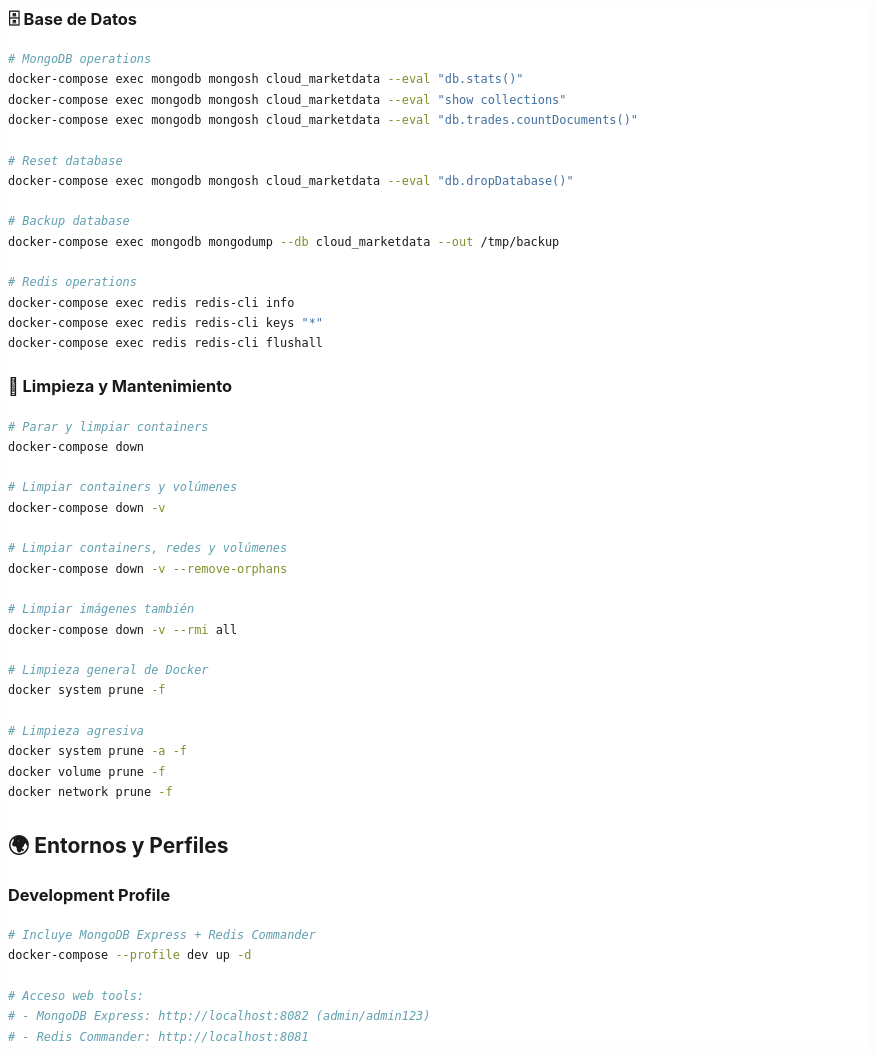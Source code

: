 ```bash
```

### 🗄️ Base de Datos
```bash
# MongoDB operations
docker-compose exec mongodb mongosh cloud_marketdata --eval "db.stats()"
docker-compose exec mongodb mongosh cloud_marketdata --eval "show collections"
docker-compose exec mongodb mongosh cloud_marketdata --eval "db.trades.countDocuments()"

# Reset database
docker-compose exec mongodb mongosh cloud_marketdata --eval "db.dropDatabase()"

# Backup database
docker-compose exec mongodb mongodump --db cloud_marketdata --out /tmp/backup

# Redis operations
docker-compose exec redis redis-cli info
docker-compose exec redis redis-cli keys "*"
docker-compose exec redis redis-cli flushall
```

### 🧹 Limpieza y Mantenimiento
```bash
# Parar y limpiar containers
docker-compose down

# Limpiar containers y volúmenes
docker-compose down -v

# Limpiar containers, redes y volúmenes
docker-compose down -v --remove-orphans

# Limpiar imágenes también
docker-compose down -v --rmi all

# Limpieza general de Docker
docker system prune -f

# Limpieza agresiva
docker system prune -a -f
docker volume prune -f
docker network prune -f
```

## 🌍 Entornos y Perfiles

### Development Profile
```bash
# Incluye MongoDB Express + Redis Commander
docker-compose --profile dev up -d

# Acceso web tools:
# - MongoDB Express: http://localhost:8082 (admin/admin123)
# - Redis Commander: http://localhost:8081
```
